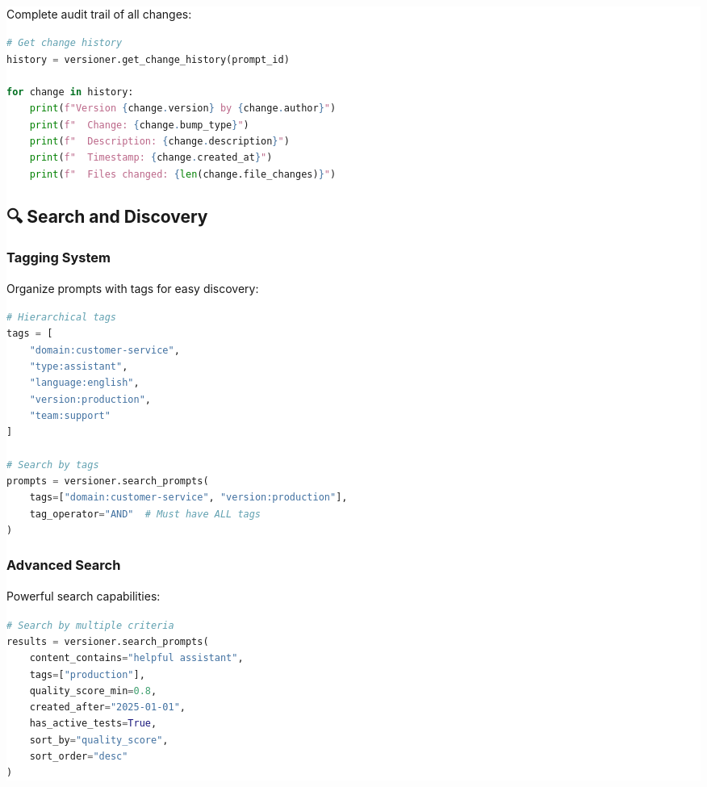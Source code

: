 Complete audit trail of all changes:

```python
# Get change history
history = versioner.get_change_history(prompt_id)

for change in history:
    print(f"Version {change.version} by {change.author}")
    print(f"  Change: {change.bump_type}")
    print(f"  Description: {change.description}")
    print(f"  Timestamp: {change.created_at}")
    print(f"  Files changed: {len(change.file_changes)}")
```

## 🔍 Search and Discovery

### Tagging System

Organize prompts with tags for easy discovery:

```python
# Hierarchical tags
tags = [
    "domain:customer-service",
    "type:assistant",
    "language:english",
    "version:production",
    "team:support"
]

# Search by tags
prompts = versioner.search_prompts(
    tags=["domain:customer-service", "version:production"],
    tag_operator="AND"  # Must have ALL tags
)
```

### Advanced Search

Powerful search capabilities:

```python
# Search by multiple criteria
results = versioner.search_prompts(
    content_contains="helpful assistant",
    tags=["production"],
    quality_score_min=0.8,
    created_after="2025-01-01",
    has_active_tests=True,
    sort_by="quality_score",
    sort_order="desc"
)
```
